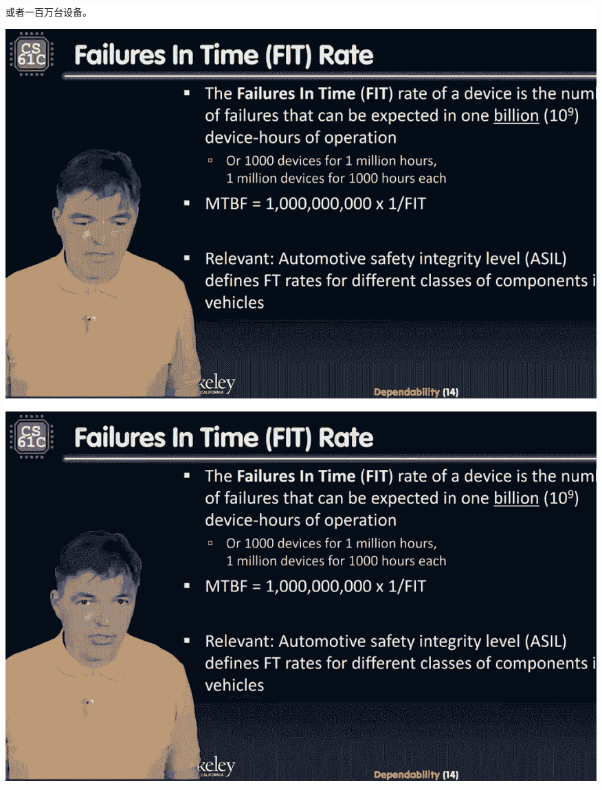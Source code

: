 或者一百万台设备。

![](img/037196e9f38380ffc0c01c02957db280_192.png)

![](img/037196e9f38380ffc0c01c02957db280_193.png)
